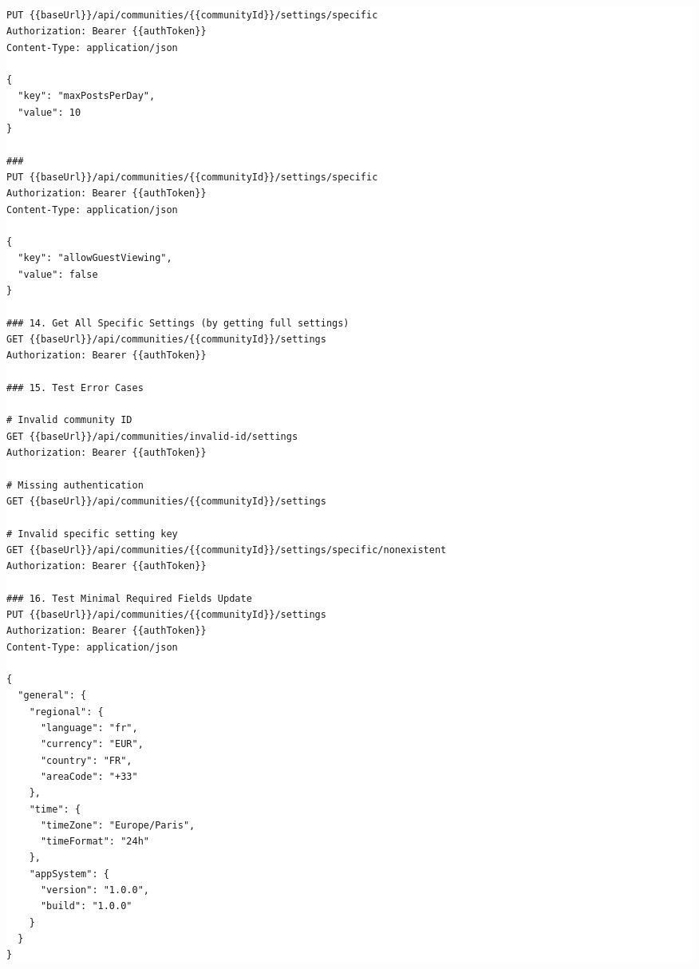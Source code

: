 ```http
PUT {{baseUrl}}/api/communities/{{communityId}}/settings/specific
Authorization: Bearer {{authToken}}
Content-Type: application/json

{
  "key": "maxPostsPerDay",
  "value": 10
}

###
PUT {{baseUrl}}/api/communities/{{communityId}}/settings/specific
Authorization: Bearer {{authToken}}
Content-Type: application/json

{
  "key": "allowGuestViewing",
  "value": false
}

### 14. Get All Specific Settings (by getting full settings)
GET {{baseUrl}}/api/communities/{{communityId}}/settings
Authorization: Bearer {{authToken}}

### 15. Test Error Cases

# Invalid community ID
GET {{baseUrl}}/api/communities/invalid-id/settings
Authorization: Bearer {{authToken}}

# Missing authentication
GET {{baseUrl}}/api/communities/{{communityId}}/settings

# Invalid specific setting key
GET {{baseUrl}}/api/communities/{{communityId}}/settings/specific/nonexistent
Authorization: Bearer {{authToken}}

### 16. Test Minimal Required Fields Update
PUT {{baseUrl}}/api/communities/{{communityId}}/settings
Authorization: Bearer {{authToken}}
Content-Type: application/json

{
  "general": {
    "regional": {
      "language": "fr",
      "currency": "EUR",
      "country": "FR",
      "areaCode": "+33"
    },
    "time": {
      "timeZone": "Europe/Paris",
      "timeFormat": "24h"
    },
    "appSystem": {
      "version": "1.0.0",
      "build": "1.0.0"
    }
  }
}
```
